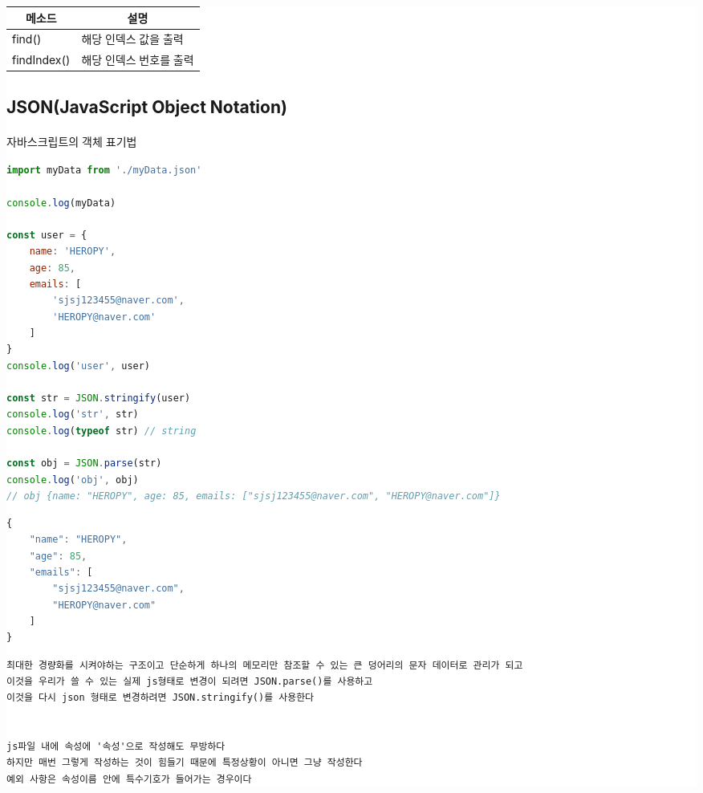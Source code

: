 메소드 | 설명
-- | --
find() | 해당 인덱스 값을 출력
findIndex() | 해당 인덱스 번호를 출력


## JSON(JavaScript Object Notation)
자바스크립트의 객체 표기법

```js
import myData from './myData.json'

console.log(myData)

const user = {
    name: 'HEROPY',
    age: 85,
    emails: [
        'sjsj123455@naver.com',
        'HEROPY@naver.com'
    ]
}
console.log('user', user)

const str = JSON.stringify(user)
console.log('str', str)
console.log(typeof str) // string

const obj = JSON.parse(str)
console.log('obj', obj)
// obj {name: "HEROPY", age: 85, emails: ["sjsj123455@naver.com", "HEROPY@naver.com"]}
```

```js
{
    "name": "HEROPY",
    "age": 85,
    "emails": [
        "sjsj123455@naver.com",
        "HEROPY@naver.com"
    ]
}
```

```plaintext
최대한 경량화를 시켜야하는 구조이고 단순하게 하나의 메모리만 참조할 수 있는 큰 덩어리의 문자 데이터로 관리가 되고
이것을 우리가 쓸 수 있는 실제 js형태로 변경이 되려면 JSON.parse()를 사용하고
이것을 다시 json 형태로 변경하려면 JSON.stringify()를 사용한다


js파일 내에 속성에 '속성'으로 작성해도 무방하다
하지만 매번 그렇게 작성하는 것이 힘들기 때문에 특정상황이 아니면 그냥 작성한다
예외 사항은 속성이름 안에 특수기호가 들어가는 경우이다
```
